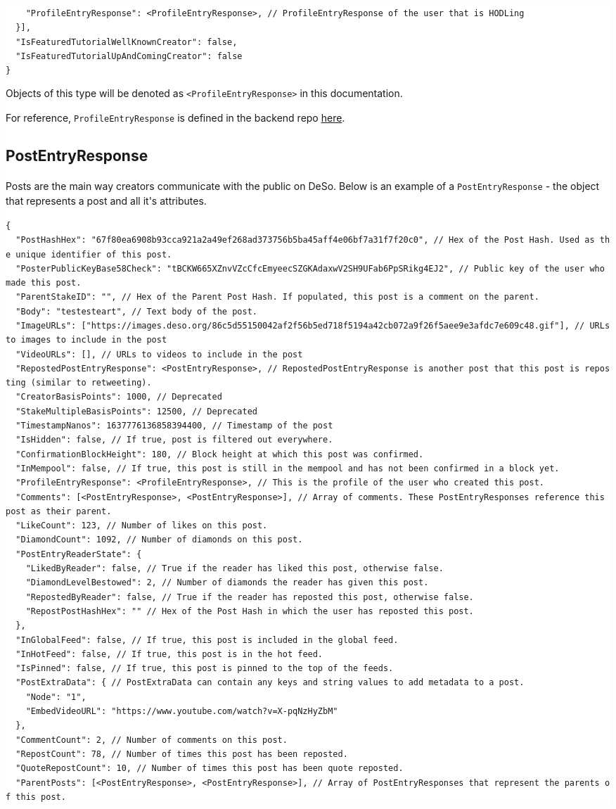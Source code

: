 ```json5
    "ProfileEntryResponse": <ProfileEntryResponse>, // ProfileEntryResponse of the user that is HODLing 
  }],  
  "IsFeaturedTutorialWellKnownCreator": false,
  "IsFeaturedTutorialUpAndComingCreator": false
}
```

Objects of this type will be denoted as `<ProfileEntryResponse>` in this documentation.

For reference, `ProfileEntryResponse` is defined in the backend repo [here](https://github.com/deso-protocol/backend/blob/036804dc7c182305ceb8172cbb92598dcbd4d102/routes/user.go#L577).

## PostEntryResponse

Posts are the main way creators communicate with the public on DeSo. Below is an example of a `PostEntryResponse` - the object that represents a post and all it's attributes.

```json5
{
  "PostHashHex": "67f80ea6908b93cca921a2a49ef268ad373756b5ba45aff4e06bf7a31f7f20c0", // Hex of the Post Hash. Used as the unique identifier of this post.
  "PosterPublicKeyBase58Check": "tBCKW665XZnvVZcCfcEmyeecSZGKAdaxwV2SH9UFab6PpSRikg4EJ2", // Public key of the user who made this post.
  "ParentStakeID": "", // Hex of the Parent Post Hash. If populated, this post is a comment on the parent.
  "Body": "testesteart", // Text body of the post.
  "ImageURLs": ["https://images.deso.org/86c5d55150042af2f56b5ed718f5194a42cb072a9f26f5aee9e3afdc7e609c48.gif"], // URLs to images to include in the post
  "VideoURLs": [], // URLs to videos to include in the post
  "RepostedPostEntryResponse": <PostEntryResponse>, // RepostedPostEntryResponse is another post that this post is reposting (similar to retweeting). 
  "CreatorBasisPoints": 1000, // Deprecated
  "StakeMultipleBasisPoints": 12500, // Deprecated
  "TimestampNanos": 1637776136858394400, // Timestamp of the post
  "IsHidden": false, // If true, post is filtered out everywhere.
  "ConfirmationBlockHeight": 180, // Block height at which this post was confirmed.
  "InMempool": false, // If true, this post is still in the mempool and has not been confirmed in a block yet.
  "ProfileEntryResponse": <ProfileEntryResponse>, // This is the profile of the user who created this post.
  "Comments": [<PostEntryResponse>, <PostEntryResponse>], // Array of comments. These PostEntryResponses reference this post as their parent.
  "LikeCount": 123, // Number of likes on this post.
  "DiamondCount": 1092, // Number of diamonds on this post.
  "PostEntryReaderState": {
    "LikedByReader": false, // True if the reader has liked this post, otherwise false.
    "DiamondLevelBestowed": 2, // Number of diamonds the reader has given this post. 
    "RepostedByReader": false, // True if the reader has reposted this post, otherwise false.
    "RepostPostHashHex": "" // Hex of the Post Hash in which the user has reposted this post.
  },
  "InGlobalFeed": false, // If true, this post is included in the global feed.
  "InHotFeed": false, // If true, this post is in the hot feed.
  "IsPinned": false, // If true, this post is pinned to the top of the feeds.
  "PostExtraData": { // PostExtraData can contain any keys and string values to add metadata to a post.
    "Node": "1",
    "EmbedVideoURL": "https://www.youtube.com/watch?v=X-pqNzHyZbM"
  },
  "CommentCount": 2, // Number of comments on this post.
  "RepostCount": 78, // Number of times this post has been reposted.
  "QuoteRepostCount": 10, // Number of times this post has been quote reposted.
  "ParentPosts": [<PostEntryResponse>, <PostEntryResponse>], // Array of PostEntryResponses that represent the parents of this post.
```